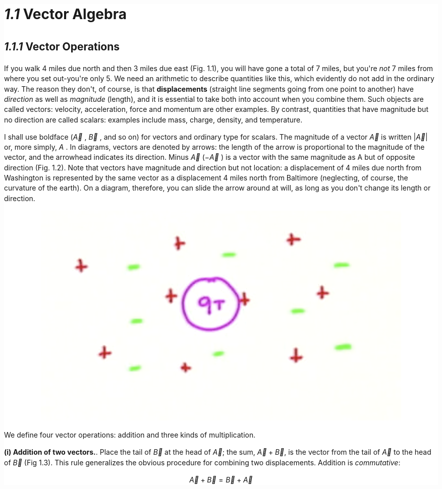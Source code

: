 # _1.1_ Vector Algebra

## _1.1.1_ Vector Operations

If you walk 4 miles due north and then 3 miles due east (Fig. 1.1), you will have gone a total of 7 miles, but you're _not_ 7 miles from where you set out-you're only 5. We need an arithmetic to describe quantities like this, which evidently do not add in the ordinary way. The reason they don't, of course, is that __displacements__ (straight line segments going from one point to another) have _direction_ as well as _magnitude_ (length), and it is essential to take both into account when you combine them. Such objects are called vectors: velocity, acceleration, force and momentum are other examples. By contrast, quantities that have magnitude but no direction are called scalars: examples include mass, charge, density, and temperature.

I shall use boldface ($` \vec{A} `$ , $` \vec{B} `$ , and so on) for vectors and ordinary type for scalars. The magnitude of a vector $` \vec{A} `$  is written $` |\vec{A}| `$  or, more simply, $` A `$ . In diagrams, vectors are denoted by arrows: the length of the arrow is proportional to the magnitude of the vector, and the arrowhead indicates its direction. Minus $` \vec{A} `$  ($` - \vec{A} `$ ) is a vector with the same magnitude as A but of opposite direction (Fig. 1.2). Note that vectors have magnitude and direction but not location: a displacement of 4 miles due north from Washington is represented by the same vector as a displacement 4 miles north from Baltimore (neglecting, of course, the curvature of the earth). On a diagram, therefore, you can slide the arrow around at will, as long as you don't change its length or direction.

<p align="center"> <img alt="Figure 1.1" src="../img/1.1.png" /> </p>

We define four vector operations: addition and three kinds of multiplication.

__(i) Addition of two vectors.__. Place the tail of $` \vec{B} `$ at the head of $` \vec{A} `$; the sum, $` \vec{A} + \vec{B} `$, is the vector from the tail of $` \vec{A} `$ to the head of $` \vec{B} `$ (Fig 1.3). This rule generalizes the obvious procedure for combining two displacements. Addition is _commutative_:
```math
\vec{A} + \vec{B} = \vec{B} + \vec{A}
```
